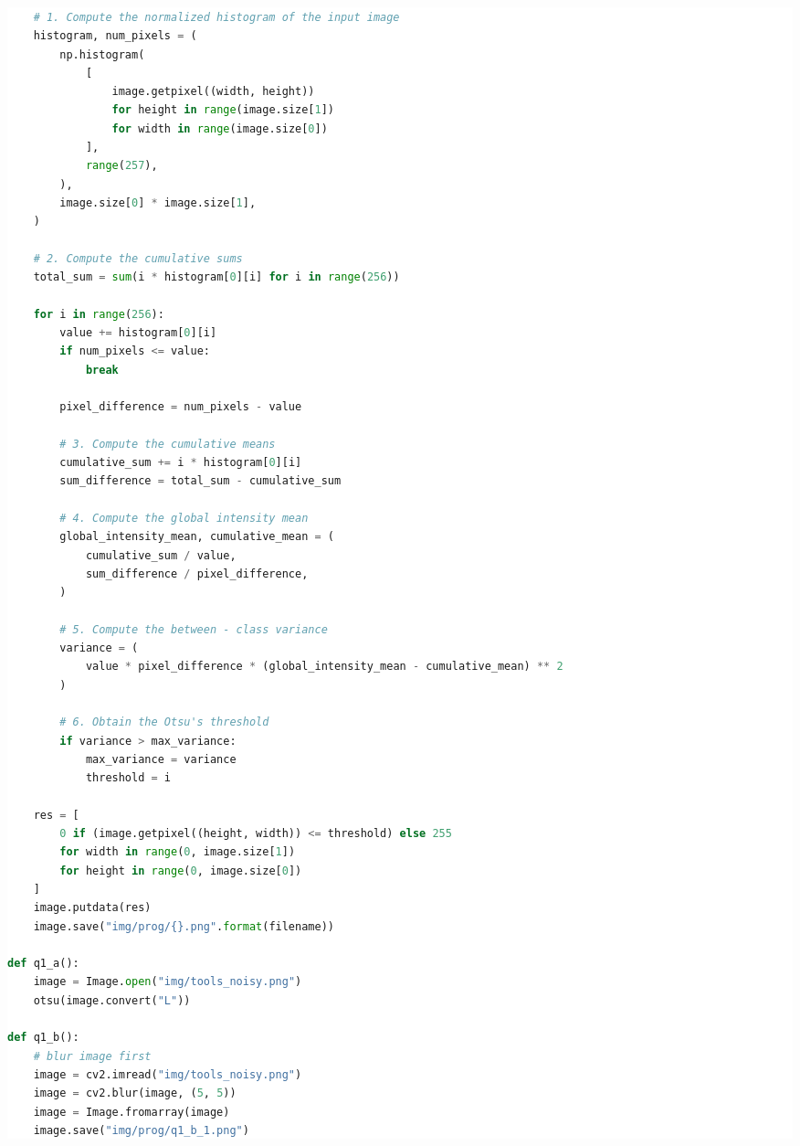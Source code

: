 <div style="page-break-after: always;"></div>

```python
    # 1. Compute the normalized histogram of the input image
    histogram, num_pixels = (
        np.histogram(
            [
                image.getpixel((width, height))
                for height in range(image.size[1])
                for width in range(image.size[0])
            ],
            range(257),
        ),
        image.size[0] * image.size[1],
    )

    # 2. Compute the cumulative sums
    total_sum = sum(i * histogram[0][i] for i in range(256))

    for i in range(256):
        value += histogram[0][i]
        if num_pixels <= value:
            break

        pixel_difference = num_pixels - value

        # 3. Compute the cumulative means
        cumulative_sum += i * histogram[0][i]
        sum_difference = total_sum - cumulative_sum

        # 4. Compute the global intensity mean
        global_intensity_mean, cumulative_mean = (
            cumulative_sum / value,
            sum_difference / pixel_difference,
        )

        # 5. Compute the between - class variance
        variance = (
            value * pixel_difference * (global_intensity_mean - cumulative_mean) ** 2
        )

        # 6. Obtain the Otsu's threshold
        if variance > max_variance:
            max_variance = variance
            threshold = i

    res = [
        0 if (image.getpixel((height, width)) <= threshold) else 255
        for width in range(0, image.size[1])
        for height in range(0, image.size[0])
    ]
    image.putdata(res)
    image.save("img/prog/{}.png".format(filename))

def q1_a():
    image = Image.open("img/tools_noisy.png")
    otsu(image.convert("L"))

def q1_b():
    # blur image first
    image = cv2.imread("img/tools_noisy.png")
    image = cv2.blur(image, (5, 5))
    image = Image.fromarray(image)
    image.save("img/prog/q1_b_1.png")
```